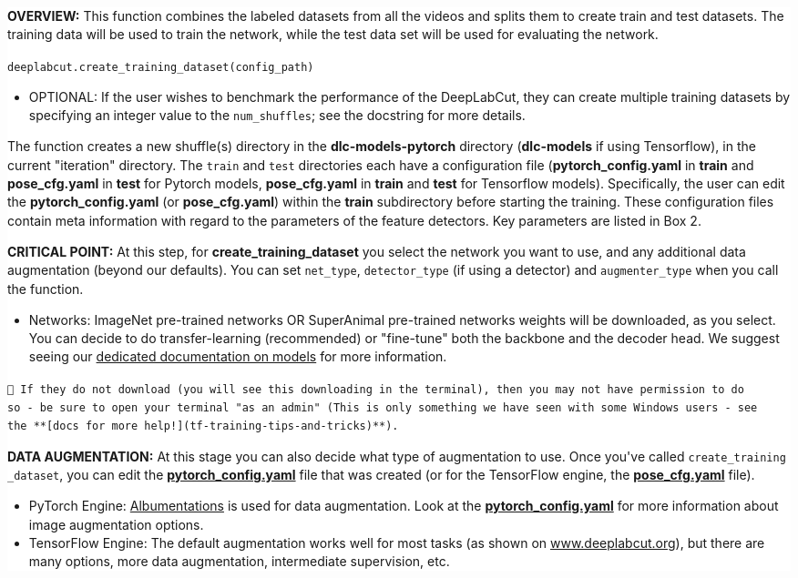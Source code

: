 **OVERVIEW:** This function combines the labeled datasets from all the videos and splits them to create train and test datasets. The training data will be used to train the network, while the test data set will be used for evaluating the network.

```python
deeplabcut.create_training_dataset(config_path)
```

- OPTIONAL: If the user wishes to benchmark the performance of the DeepLabCut, they can create multiple training datasets by specifying an integer value to the `num_shuffles`; see the docstring for more details.

The function creates a new shuffle(s) directory in the **dlc-models-pytorch** directory
(**dlc-models** if using Tensorflow), in the current "iteration" directory.
The ``train`` and ``test`` directories each have a configuration file
(**pytorch_config.yaml** in **train** and **pose_cfg.yaml** in **test** for Pytorch models,
**pose_cfg.yaml** in **train** and **test** for Tensorflow models).
Specifically, the user can edit the **pytorch_config.yaml** (or **pose_cfg.yaml**) within the **train** subdirectory
before starting the training. These configuration files contain meta information with regard to the parameters
of the feature detectors. Key parameters are listed in Box 2.

**CRITICAL POINT:** At this step, for **create_training_dataset** you select the network you want to use, and any
additional data augmentation (beyond our defaults). You can set ``net_type``, ``detector_type`` (if using a detector)
and ``augmenter_type`` when you call the function.

- Networks: ImageNet pre-trained networks OR SuperAnimal pre-trained networks weights will be downloaded, as you
select. You can decide to do transfer-learning (recommended) or "fine-tune" both the backbone and the decoder head. We
suggest seeing our [dedicated documentation on models](dlc3-architectures) for more information.


```{Hint}
🚨 If they do not download (you will see this downloading in the terminal), then you may not have permission to do
so - be sure to open your terminal "as an admin" (This is only something we have seen with some Windows users - see
the **[docs for more help!](tf-training-tips-and-tricks)**).
```

**DATA AUGMENTATION:** At this stage you can also decide what type of augmentation to
use. Once you've called `create_training_dataset`, you can edit the
[**pytorch_config.yaml**](dlc3-pytorch-config) file that was created (or for the
TensorFlow engine, the [**pose_cfg.yaml**](
https://github.com/DeepLabCut/DeepLabCut/blob/main/deeplabcut/pose_cfg.yaml) file).

- PyTorch Engine: [Albumentations](https://albumentations.ai/docs/) is used for data
augmentation. Look at the [**pytorch_config.yaml**](dlc3-pytorch-config) for more
information about image augmentation options.
- TensorFlow Engine: The default augmentation works well for most tasks (as shown on
www.deeplabcut.org), but there are many options, more data augmentation, intermediate
supervision, etc.
